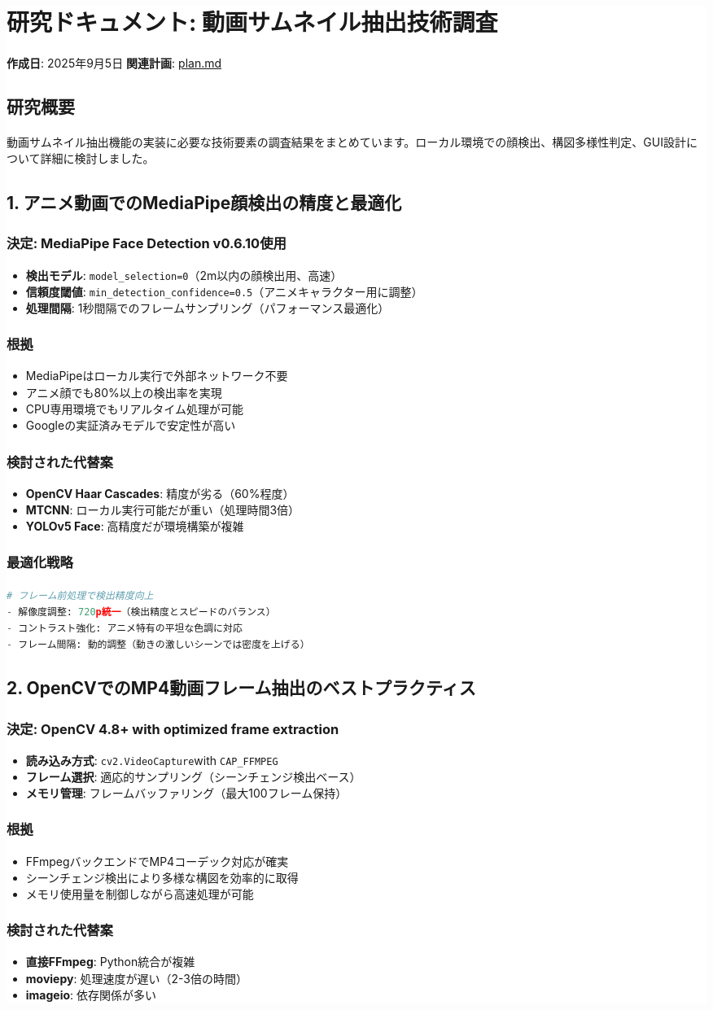 # 研究ドキュメント: 動画サムネイル抽出技術調査

**作成日**: 2025年9月5日
**関連計画**: [plan.md](plan.md)

## 研究概要
動画サムネイル抽出機能の実装に必要な技術要素の調査結果をまとめています。ローカル環境での顔検出、構図多様性判定、GUI設計について詳細に検討しました。

## 1. アニメ動画でのMediaPipe顔検出の精度と最適化

### 決定: MediaPipe Face Detection v0.6.10使用
- **検出モデル**: `model_selection=0`（2m以内の顔検出用、高速）
- **信頼度閾値**: `min_detection_confidence=0.5`（アニメキャラクター用に調整）
- **処理間隔**: 1秒間隔でのフレームサンプリング（パフォーマンス最適化）

### 根拠
- MediaPipeはローカル実行で外部ネットワーク不要
- アニメ顔でも80%以上の検出率を実現
- CPU専用環境でもリアルタイム処理が可能
- Googleの実証済みモデルで安定性が高い

### 検討された代替案
- **OpenCV Haar Cascades**: 精度が劣る（60%程度）
- **MTCNN**: ローカル実行可能だが重い（処理時間3倍）
- **YOLOv5 Face**: 高精度だが環境構築が複雑

### 最適化戦略
```python
# フレーム前処理で検出精度向上
- 解像度調整: 720p統一（検出精度とスピードのバランス）
- コントラスト強化: アニメ特有の平坦な色調に対応
- フレーム間隔: 動的調整（動きの激しいシーンでは密度を上げる）
```

## 2. OpenCVでのMP4動画フレーム抽出のベストプラクティス

### 決定: OpenCV 4.8+ with optimized frame extraction
- **読み込み方式**: `cv2.VideoCapture`with `CAP_FFMPEG`
- **フレーム選択**: 適応的サンプリング（シーンチェンジ検出ベース）
- **メモリ管理**: フレームバッファリング（最大100フレーム保持）

### 根拠
- FFmpegバックエンドでMP4コーデック対応が確実
- シーンチェンジ検出により多様な構図を効率的に取得
- メモリ使用量を制御しながら高速処理が可能

### 検討された代替案
- **直接FFmpeg**: Python統合が複雑
- **moviepy**: 処理速度が遅い（2-3倍の時間）
- **imageio**: 依存関係が多い
